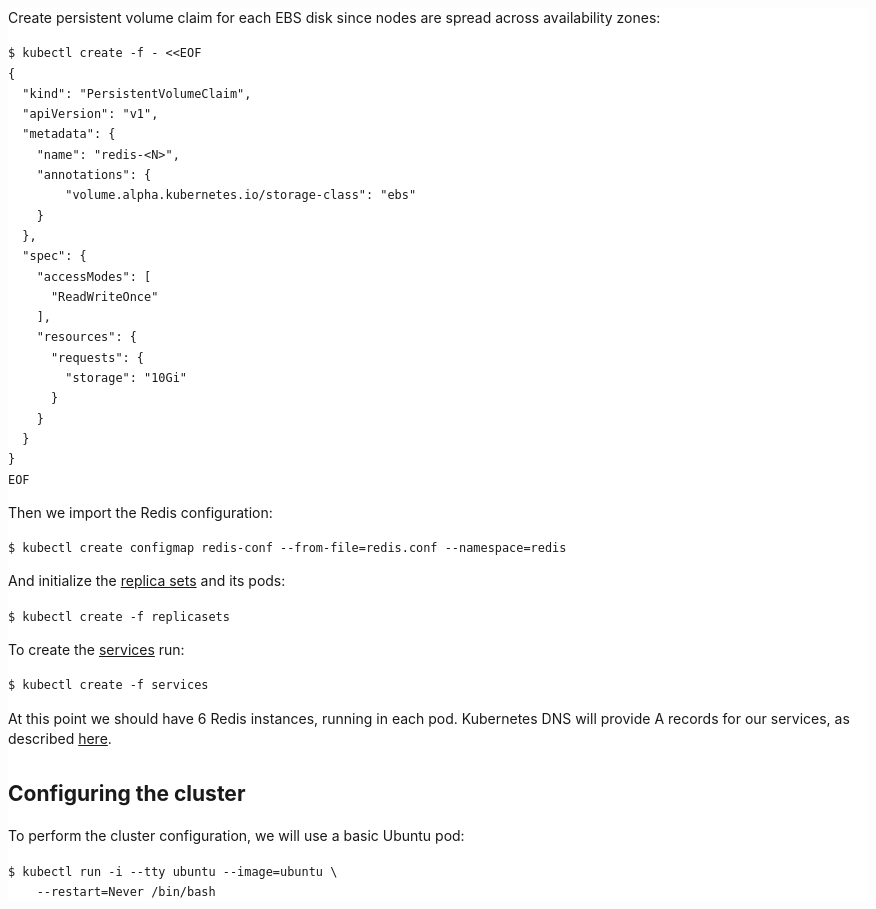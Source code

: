 Create persistent volume claim for each EBS disk since nodes are spread across availability zones:

```
$ kubectl create -f - <<EOF
{
  "kind": "PersistentVolumeClaim",
  "apiVersion": "v1",
  "metadata": {
    "name": "redis-<N>",
    "annotations": {
        "volume.alpha.kubernetes.io/storage-class": "ebs"
    }
  },
  "spec": {
    "accessModes": [
      "ReadWriteOnce"
    ],
    "resources": {
      "requests": {
        "storage": "10Gi"
      }
    }
  }
}
EOF
```

Then we import the Redis configuration:

```
$ kubectl create configmap redis-conf --from-file=redis.conf --namespace=redis
```

And initialize the [replica sets](http://kubernetes.io/docs/user-guide/replicasets/) and its pods:

```
$ kubectl create -f replicasets
```

To create the [services](http://kubernetes.io/docs/user-guide/services/) run:

```
$ kubectl create -f services
```

At this point we should have 6 Redis instances, running in each pod. Kubernetes DNS will provide A records for our services, as described [here](http://kubernetes.io/docs/admin/dns/).

## Configuring the cluster

To perform the cluster configuration, we will use a basic Ubuntu pod:

```
$ kubectl run -i --tty ubuntu --image=ubuntu \
    --restart=Never /bin/bash
```
